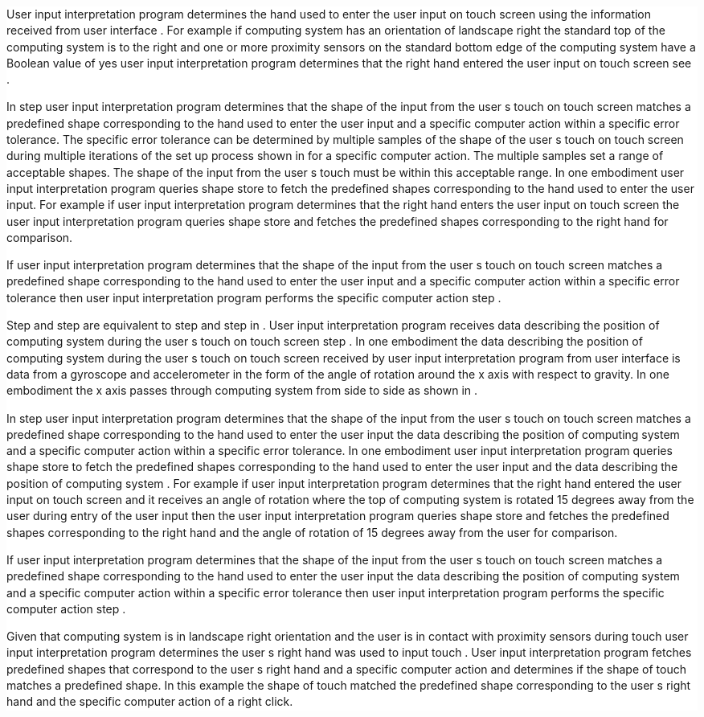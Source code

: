 User input interpretation program determines the hand used to enter the user input on touch screen using the information received from user interface . For example if computing system has an orientation of landscape right the standard top of the computing system is to the right and one or more proximity sensors on the standard bottom edge of the computing system have a Boolean value of yes user input interpretation program determines that the right hand entered the user input on touch screen see .

In step user input interpretation program determines that the shape of the input from the user s touch on touch screen matches a predefined shape corresponding to the hand used to enter the user input and a specific computer action within a specific error tolerance. The specific error tolerance can be determined by multiple samples of the shape of the user s touch on touch screen during multiple iterations of the set up process shown in for a specific computer action. The multiple samples set a range of acceptable shapes. The shape of the input from the user s touch must be within this acceptable range. In one embodiment user input interpretation program queries shape store to fetch the predefined shapes corresponding to the hand used to enter the user input. For example if user input interpretation program determines that the right hand enters the user input on touch screen the user input interpretation program queries shape store and fetches the predefined shapes corresponding to the right hand for comparison.

If user input interpretation program determines that the shape of the input from the user s touch on touch screen matches a predefined shape corresponding to the hand used to enter the user input and a specific computer action within a specific error tolerance then user input interpretation program performs the specific computer action step .

Step and step are equivalent to step and step in . User input interpretation program receives data describing the position of computing system during the user s touch on touch screen step . In one embodiment the data describing the position of computing system during the user s touch on touch screen received by user input interpretation program from user interface is data from a gyroscope and accelerometer in the form of the angle of rotation around the x axis with respect to gravity. In one embodiment the x axis passes through computing system from side to side as shown in .

In step user input interpretation program determines that the shape of the input from the user s touch on touch screen matches a predefined shape corresponding to the hand used to enter the user input the data describing the position of computing system and a specific computer action within a specific error tolerance. In one embodiment user input interpretation program queries shape store to fetch the predefined shapes corresponding to the hand used to enter the user input and the data describing the position of computing system . For example if user input interpretation program determines that the right hand entered the user input on touch screen and it receives an angle of rotation where the top of computing system is rotated 15 degrees away from the user during entry of the user input then the user input interpretation program queries shape store and fetches the predefined shapes corresponding to the right hand and the angle of rotation of 15 degrees away from the user for comparison.

If user input interpretation program determines that the shape of the input from the user s touch on touch screen matches a predefined shape corresponding to the hand used to enter the user input the data describing the position of computing system and a specific computer action within a specific error tolerance then user input interpretation program performs the specific computer action step .

Given that computing system is in landscape right orientation and the user is in contact with proximity sensors during touch user input interpretation program determines the user s right hand was used to input touch . User input interpretation program fetches predefined shapes that correspond to the user s right hand and a specific computer action and determines if the shape of touch matches a predefined shape. In this example the shape of touch matched the predefined shape corresponding to the user s right hand and the specific computer action of a right click.
